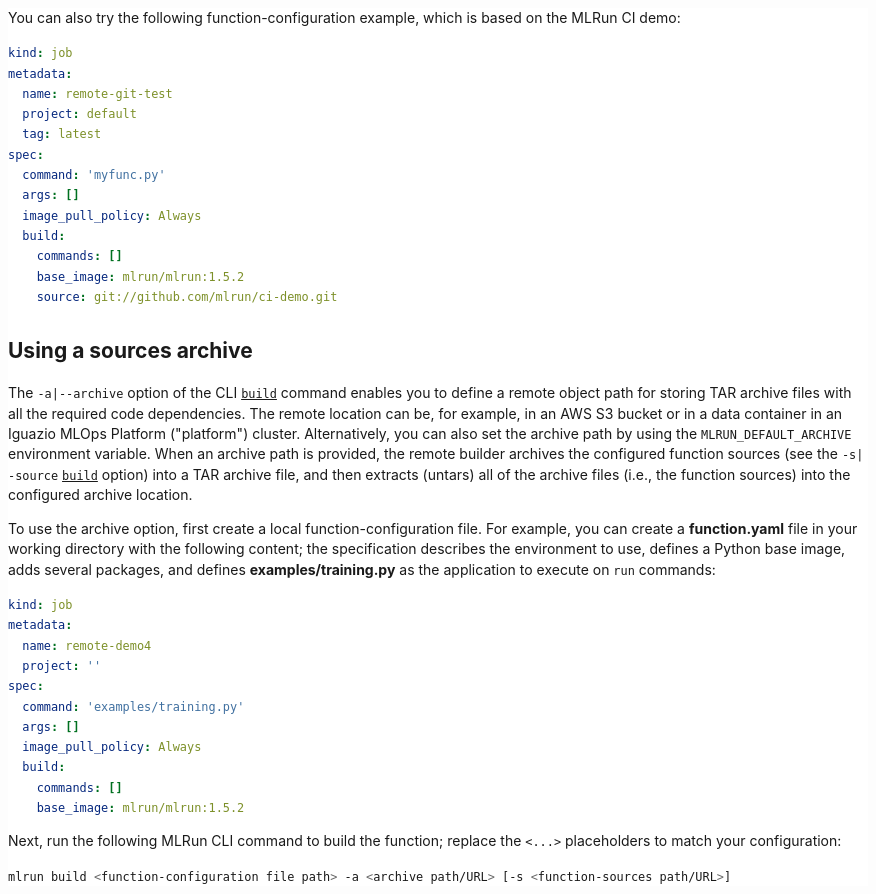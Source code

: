You can also try the following function-configuration example, which is based on the MLRun CI demo:
```yaml
kind: job
metadata:
  name: remote-git-test
  project: default
  tag: latest
spec:
  command: 'myfunc.py'
  args: []
  image_pull_policy: Always
  build:
    commands: []
    base_image: mlrun/mlrun:1.5.2
    source: git://github.com/mlrun/ci-demo.git
```

<a id="sources-archive"></a>
## Using a sources archive

The `-a|--archive` option of the CLI [`build`](#cli-cmd-build) command enables you to define a remote object path for storing TAR archive files with all the required code dependencies.
The remote location can be, for example, in an AWS S3 bucket or in a data container in an Iguazio MLOps Platform ("platform") cluster.
Alternatively, you can also set the archive path by using the `MLRUN_DEFAULT_ARCHIVE` environment variable.
When an archive path is provided, the remote builder archives the configured function sources (see the `-s|-source` [`build`](#cli-cmd-build) option) into a TAR archive file, and then extracts (untars) all of the archive files (i.e., the function sources) into the configured archive location.


To use the archive option, first create a local function-configuration file.
For example, you can create a **function.yaml** file in your working directory with the following content; the specification describes the environment to use, defines a Python base image, adds several packages, and defines **examples/training.py** as the application to execute on `run` commands:
```yaml
kind: job
metadata:
  name: remote-demo4
  project: ''
spec:
  command: 'examples/training.py'
  args: []
  image_pull_policy: Always
  build:
    commands: []
    base_image: mlrun/mlrun:1.5.2
```

Next, run the following MLRun CLI command to build the function; replace the `<...>` placeholders to match your configuration:

```sh
mlrun build <function-configuration file path> -a <archive path/URL> [-s <function-sources path/URL>]
```
